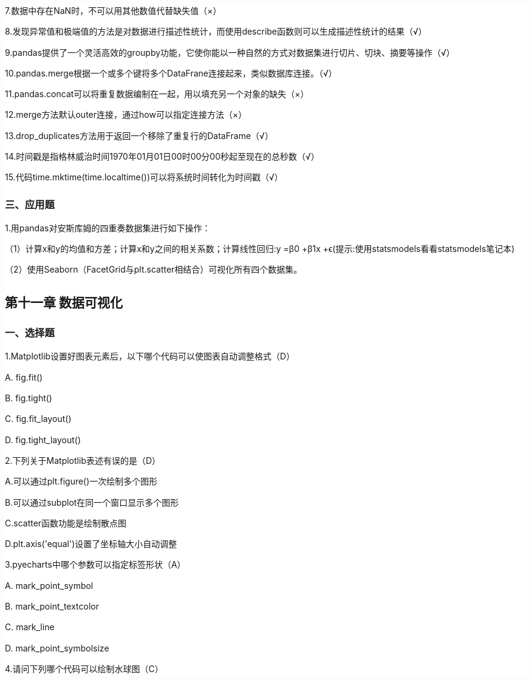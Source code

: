 7.数据中存在NaN时，不可以用其他数值代替缺失值（×）

8.发现异常值和极端值的方法是对数据进行描述性统计，而使用describe函数则可以生成描述性统计的结果（√）

9.pandas提供了一个灵活高效的groupby功能，它使你能以一种自然的方式对数据集进行切片、切块、摘要等操作（√）

10.pandas.merge根据一个或多个键将多个DataFrane连接起来，类似数据库连接。（√）

11.pandas.concat可以将重复数据编制在一起，用以填充另一个对象的缺失（×）

12.merge方法默认outer连接，通过how可以指定连接方法（×）

13.drop_duplicates方法用于返回一个移除了重复行的DataFrame（√）

14.时间戳是指格林威治时间1970年01月01日00时00分00秒起至现在的总秒数（√）

15.代码time.mktime(time.localtime())可以将系统时间转化为时间戳（√）

### 三、应用题

1.用pandas对安斯库姆的四重奏数据集进行如下操作：

（1）计算x和y的均值和方差；计算x和y之间的相关系数；计算线性回归:y =β0 +β1x +ϵ(提示:使用statsmodels看看statsmodels笔记本)

（2）使用Seaborn（FacetGrid与plt.scatter相结合）可视化所有四个数据集。


## 第十一章 数据可视化

### 一、选择题

1.Matplotlib设置好图表元素后，以下哪个代码可以使图表自动调整格式（D）

A. fig.fit()

B. fig.tight()

C. fig.fit_layout()

D. fig.tight_layout()

2.下列关于Matplotlib表述有误的是（D）

A.可以通过plt.figure()一次绘制多个图形

B.可以通过subplot在同一个窗口显示多个图形

C.scatter函数功能是绘制散点图

D.plt.axis('equal')设置了坐标轴大小自动调整

3.pyecharts中哪个参数可以指定标签形状（A）

A. mark_point_symbol

B. mark_point_textcolor

C. mark_line

D. mark_point_symbolsize

4.请问下列哪个代码可以绘制水球图（C）
